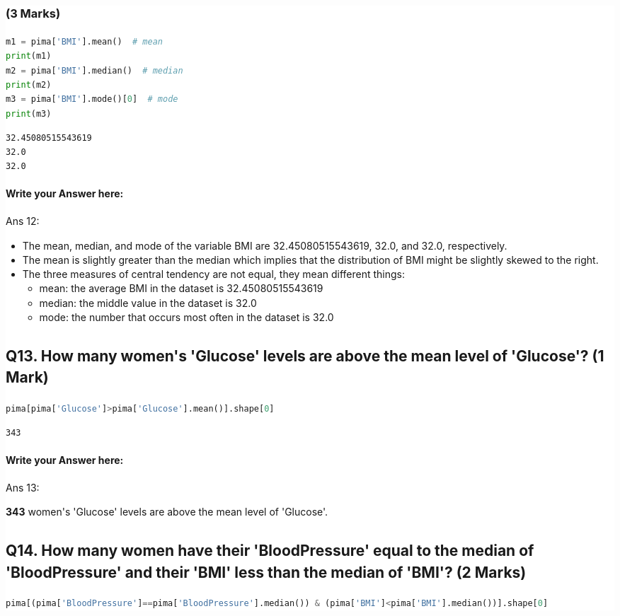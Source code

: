 ### (3 Marks)


```python
m1 = pima['BMI'].mean()  # mean
print(m1)
m2 = pima['BMI'].median()  # median
print(m2)
m3 = pima['BMI'].mode()[0]  # mode
print(m3)
```

    32.45080515543619
    32.0
    32.0


#### Write your Answer here: 


Ans 12:

- The mean, median, and mode of the variable BMI are 32.45080515543619, 32.0, and 32.0, respectively.
- The mean is slightly greater than the median which implies that the distribution of BMI might be slightly skewed to the right.
- The three measures of central tendency are not equal, they mean different things:
    - mean: the average BMI in the dataset is 32.45080515543619 
    - median: the middle value in the dataset is 32.0
    - mode: the number that occurs most often in the dataset is 32.0

## Q13. How many women's 'Glucose' levels are above the mean level of 'Glucose'? (1 Mark)


```python
pima[pima['Glucose']>pima['Glucose'].mean()].shape[0]
```




    343



#### Write your Answer here: 


Ans 13:

**343** women's 'Glucose' levels are above the mean level of 'Glucose'.

## Q14. How many women have their 'BloodPressure' equal to the median of 'BloodPressure' and their 'BMI' less than the median of 'BMI'? (2 Marks)


```python
pima[(pima['BloodPressure']==pima['BloodPressure'].median()) & (pima['BMI']<pima['BMI'].median())].shape[0]
```
